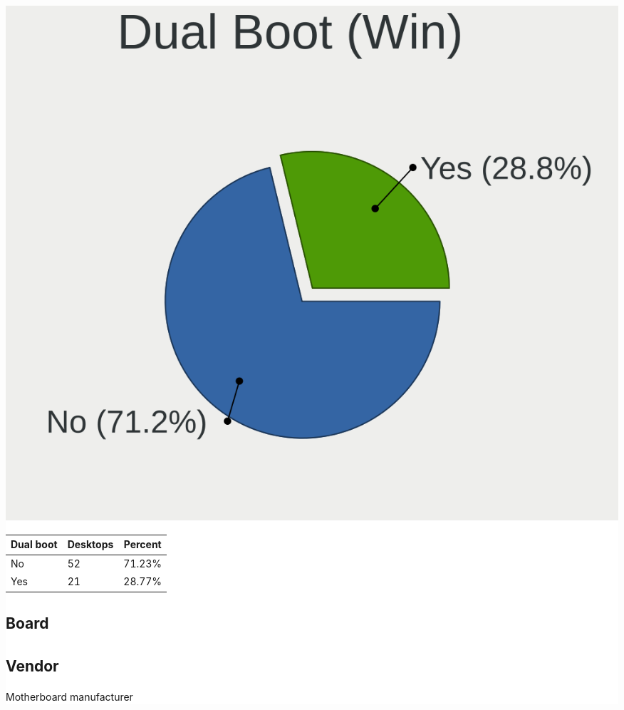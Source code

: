 ![Dual Boot (Win)](./images/pie_chart/os_dual_boot_win.svg)


| Dual boot | Desktops | Percent |
|-----------|----------|---------|
| No        | 52       | 71.23%  |
| Yes       | 21       | 28.77%  |

Board
-----

Vendor
------

Motherboard manufacturer
